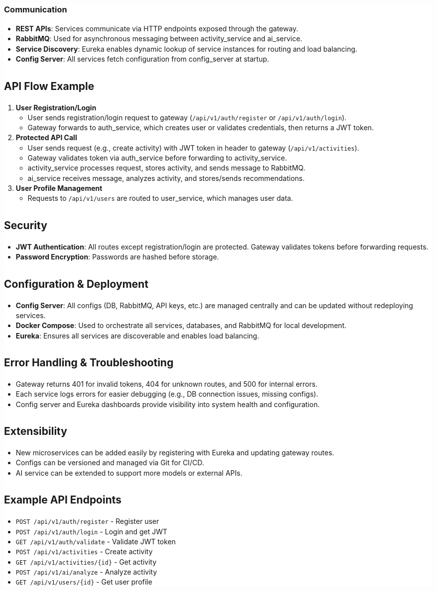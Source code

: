 ### Communication
- **REST APIs**: Services communicate via HTTP endpoints exposed through the gateway.
- **RabbitMQ**: Used for asynchronous messaging between activity_service and ai_service.
- **Service Discovery**: Eureka enables dynamic lookup of service instances for routing and load balancing.
- **Config Server**: All services fetch configuration from config_server at startup.

## API Flow Example
1. **User Registration/Login**
   - User sends registration/login request to gateway (`/api/v1/auth/register` or `/api/v1/auth/login`).
   - Gateway forwards to auth_service, which creates user or validates credentials, then returns a JWT token.
2. **Protected API Call**
   - User sends request (e.g., create activity) with JWT token in header to gateway (`/api/v1/activities`).
   - Gateway validates token via auth_service before forwarding to activity_service.
   - activity_service processes request, stores activity, and sends message to RabbitMQ.
   - ai_service receives message, analyzes activity, and stores/sends recommendations.
3. **User Profile Management**
   - Requests to `/api/v1/users` are routed to user_service, which manages user data.

## Security
- **JWT Authentication**: All routes except registration/login are protected. Gateway validates tokens before forwarding requests.
- **Password Encryption**: Passwords are hashed before storage.

## Configuration & Deployment
- **Config Server**: All configs (DB, RabbitMQ, API keys, etc.) are managed centrally and can be updated without redeploying services.
- **Docker Compose**: Used to orchestrate all services, databases, and RabbitMQ for local development.
- **Eureka**: Ensures all services are discoverable and enables load balancing.

## Error Handling & Troubleshooting
- Gateway returns 401 for invalid tokens, 404 for unknown routes, and 500 for internal errors.
- Each service logs errors for easier debugging (e.g., DB connection issues, missing configs).
- Config server and Eureka dashboards provide visibility into system health and configuration.

## Extensibility
- New microservices can be added easily by registering with Eureka and updating gateway routes.
- Configs can be versioned and managed via Git for CI/CD.
- AI service can be extended to support more models or external APIs.

## Example API Endpoints
- `POST /api/v1/auth/register` - Register user
- `POST /api/v1/auth/login` - Login and get JWT
- `GET /api/v1/auth/validate` - Validate JWT token
- `POST /api/v1/activities` - Create activity
- `GET /api/v1/activities/{id}` - Get activity
- `POST /api/v1/ai/analyze` - Analyze activity
- `GET /api/v1/users/{id}` - Get user profile

